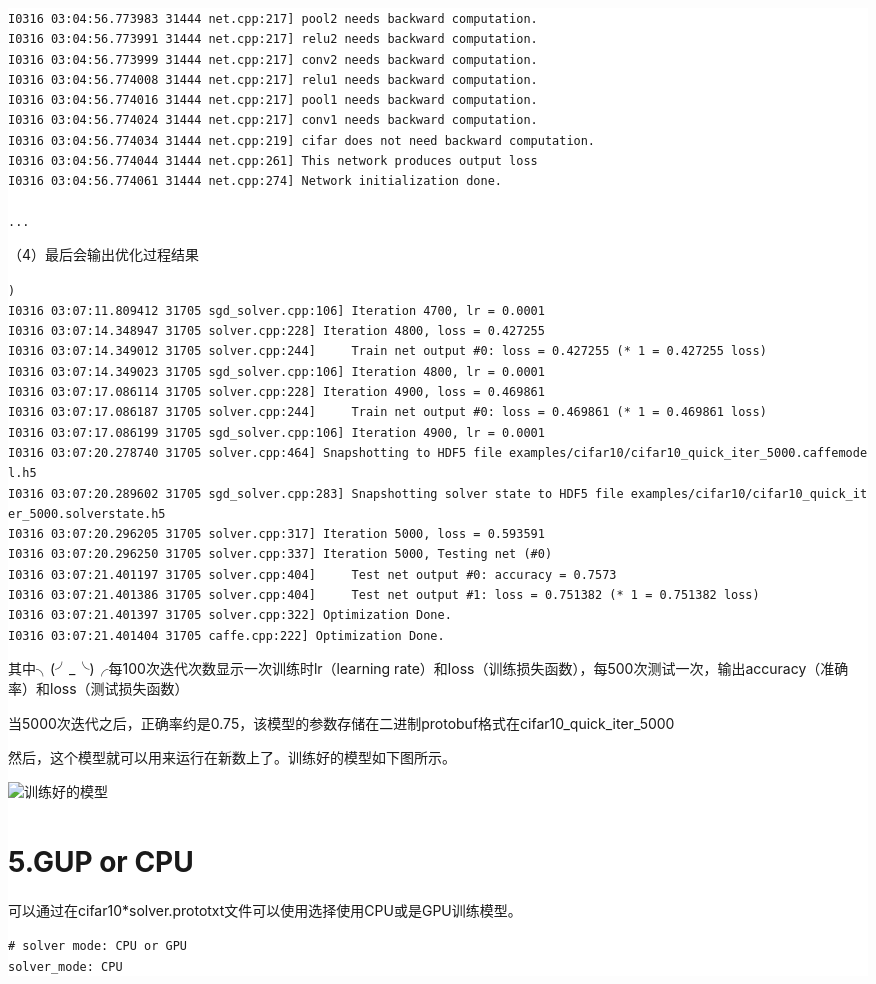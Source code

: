 ```
I0316 03:04:56.773983 31444 net.cpp:217] pool2 needs backward computation.
I0316 03:04:56.773991 31444 net.cpp:217] relu2 needs backward computation.
I0316 03:04:56.773999 31444 net.cpp:217] conv2 needs backward computation.
I0316 03:04:56.774008 31444 net.cpp:217] relu1 needs backward computation.
I0316 03:04:56.774016 31444 net.cpp:217] pool1 needs backward computation.
I0316 03:04:56.774024 31444 net.cpp:217] conv1 needs backward computation.
I0316 03:04:56.774034 31444 net.cpp:219] cifar does not need backward computation.
I0316 03:04:56.774044 31444 net.cpp:261] This network produces output loss
I0316 03:04:56.774061 31444 net.cpp:274] Network initialization done.

...

```
（4）最后会输出优化过程结果

```
)
I0316 03:07:11.809412 31705 sgd_solver.cpp:106] Iteration 4700, lr = 0.0001
I0316 03:07:14.348947 31705 solver.cpp:228] Iteration 4800, loss = 0.427255
I0316 03:07:14.349012 31705 solver.cpp:244]     Train net output #0: loss = 0.427255 (* 1 = 0.427255 loss)
I0316 03:07:14.349023 31705 sgd_solver.cpp:106] Iteration 4800, lr = 0.0001
I0316 03:07:17.086114 31705 solver.cpp:228] Iteration 4900, loss = 0.469861
I0316 03:07:17.086187 31705 solver.cpp:244]     Train net output #0: loss = 0.469861 (* 1 = 0.469861 loss)
I0316 03:07:17.086199 31705 sgd_solver.cpp:106] Iteration 4900, lr = 0.0001
I0316 03:07:20.278740 31705 solver.cpp:464] Snapshotting to HDF5 file examples/cifar10/cifar10_quick_iter_5000.caffemodel.h5
I0316 03:07:20.289602 31705 sgd_solver.cpp:283] Snapshotting solver state to HDF5 file examples/cifar10/cifar10_quick_iter_5000.solverstate.h5
I0316 03:07:20.296205 31705 solver.cpp:317] Iteration 5000, loss = 0.593591
I0316 03:07:20.296250 31705 solver.cpp:337] Iteration 5000, Testing net (#0)
I0316 03:07:21.401197 31705 solver.cpp:404]     Test net output #0: accuracy = 0.7573
I0316 03:07:21.401386 31705 solver.cpp:404]     Test net output #1: loss = 0.751382 (* 1 = 0.751382 loss)
I0316 03:07:21.401397 31705 solver.cpp:322] Optimization Done.
I0316 03:07:21.401404 31705 caffe.cpp:222] Optimization Done.

```
其中╮(╯_╰)╭每100次迭代次数显示一次训练时lr（learning rate）和loss（训练损失函数），每500次测试一次，输出accuracy（准确率）和loss（测试损失函数）

当5000次迭代之后，正确率约是0.75，该模型的参数存储在二进制protobuf格式在cifar10_quick_iter_5000

然后，这个模型就可以用来运行在新数上了。训练好的模型如下图所示。

![训练好的模型](\blog\images\post-covers\2017-03-16-caffe-notebook01-06.png)

# 5.GUP or CPU
可以通过在cifar10*solver.prototxt文件可以使用选择使用CPU或是GPU训练模型。
```
# solver mode: CPU or GPU
solver_mode: CPU
```
